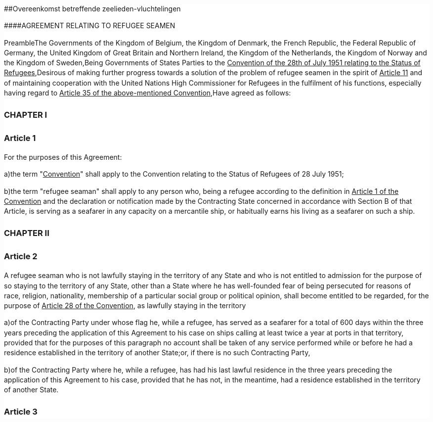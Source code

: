 <meta http-equiv='Content-Type' content='text/html; charset=utf-8' />

##Overeenkomst betreffende zeelieden-vluchtelingen

####AGREEMENT RELATING TO REFUGEE SEAMEN

PreambleThe Governments of the Kingdom of Belgium, the Kingdom of Denmark, the French Republic, the Federal Republic of Germany, the United Kingdom of Great Britain and Northern Ireland, the Kingdom of the Netherlands, the Kingdom of Norway and the Kingdom of Sweden,Being Governments of States Parties to the [Convention of the 28th of July 1951 relating to the Status of Refugees](../../../../../../../verdrag/vluchtelingenverdrag/BWBV0001002/README.md),Desirous of making further progress towards a solution of the problem of refugee seamen in the spirit of [Article 11](../../../../../../../verdrag/vluchtelingenverdrag/BWBV0001002/README.md) and of maintaining cooperation with the United Nations High Commissioner for Refugees in the fulfilment of his functions, especially having regard to [Article 35 of the above-mentioned Convention](../../../../../../../verdrag/vluchtelingenverdrag/BWBV0001002/README.md),Have agreed as follows:
### CHAPTER  I  

### Article  1  

For the purposes of this Agreement:

a)the term "[Convention](../../../../../../../verdrag/vluchtelingenverdrag/BWBV0001002/README.md)" shall apply to the Convention relating to the Status of Refugees of 28 July 1951;

b)the term "refugee seaman" shall apply to any person who, being a refugee according to the definition in [Article 1 of the Convention](../../../../../../../verdrag/vluchtelingenverdrag/BWBV0001002/README.md) and the declaration or notification made by the Contracting State concerned in accordance with Section B of that Article, is serving as a seafarer in any capacity on a mercantile ship, or habitually earns his living as a seafarer on such a ship.

### CHAPTER  II  

### Article  2  

A refugee seaman who is not lawfully staying in the territory of any State and who is not entitled to admission for the purpose of so staying to the territory of any State, other than a State where he has well-founded fear of being persecuted for reasons of race, religion, nationality, membership of a particular social group or political opinion, shall become entitled to be regarded, for the purpose of [Article 28 of the Convention](../../../../../../../verdrag/vluchtelingenverdrag/BWBV0001002/README.md), as lawfully staying in the territory

a)of the Contracting Party under whose flag he, while a refugee, has served as a seafarer for a total of 600 days within the three years preceding the application of this Agreement to his case on ships calling at least twice a year at ports in that territory, provided that for the purposes of this paragraph no account shall be taken of any service performed while or before he had a residence established in the territory of another State;or, if there is no such Contracting Party,

b)of the Contracting Party where he, while a refugee, has had his last lawful residence in the three years preceding the application of this Agreement to his case, provided that he has not, in the meantime, had a residence established in the territory of another State.

### Article  3  
